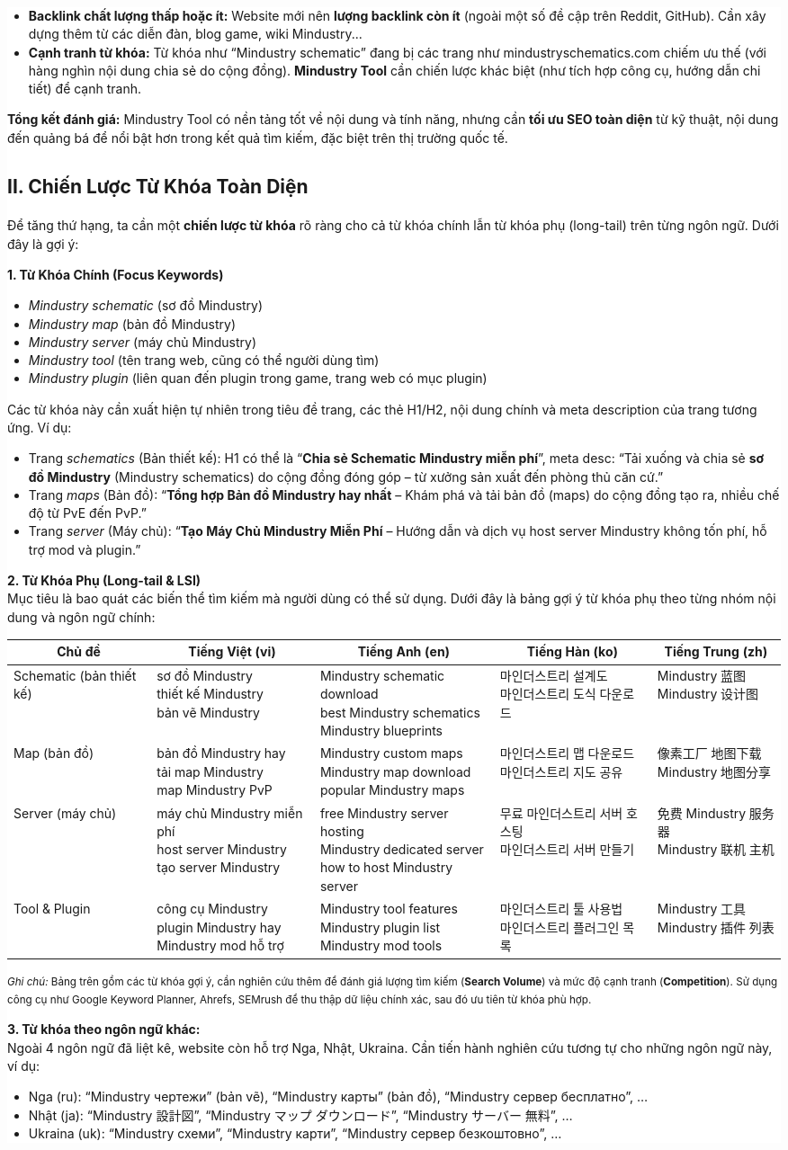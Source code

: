   - **Backlink chất lượng thấp hoặc ít:** Website mới nên **lượng backlink còn ít** (ngoài một số đề cập trên Reddit, GitHub). Cần xây dựng thêm từ các diễn đàn, blog game, wiki Mindustry...  
  - **Cạnh tranh từ khóa:** Từ khóa như “Mindustry schematic” đang bị các trang như mindustryschematics.com chiếm ưu thế (với hàng nghìn nội dung chia sẻ do cộng đồng). **Mindustry Tool** cần chiến lược khác biệt (như tích hợp công cụ, hướng dẫn chi tiết) để cạnh tranh.  

**Tổng kết đánh giá:** Mindustry Tool có nền tảng tốt về nội dung và tính năng, nhưng cần **tối ưu SEO toàn diện** từ kỹ thuật, nội dung đến quảng bá để nổi bật hơn trong kết quả tìm kiếm, đặc biệt trên thị trường quốc tế.

## II. Chiến Lược Từ Khóa Toàn Diện

Để tăng thứ hạng, ta cần một **chiến lược từ khóa** rõ ràng cho cả từ khóa chính lẫn từ khóa phụ (long-tail) trên từng ngôn ngữ. Dưới đây là gợi ý:

**1. Từ Khóa Chính (Focus Keywords)**  
- *Mindustry schematic* (sơ đồ Mindustry)  
- *Mindustry map* (bản đồ Mindustry)  
- *Mindustry server* (máy chủ Mindustry)  
- *Mindustry tool* (tên trang web, cũng có thể người dùng tìm)  
- *Mindustry plugin* (liên quan đến plugin trong game, trang web có mục plugin)  

Các từ khóa này cần xuất hiện tự nhiên trong tiêu đề trang, các thẻ H1/H2, nội dung chính và meta description của trang tương ứng. Ví dụ:  
  - Trang *schematics* (Bản thiết kế): H1 có thể là “**Chia sẻ Schematic Mindustry miễn phí**”, meta desc: “Tải xuống và chia sẻ **sơ đồ Mindustry** (Mindustry schematics) do cộng đồng đóng góp – từ xưởng sản xuất đến phòng thủ căn cứ.”  
  - Trang *maps* (Bản đồ): “**Tổng hợp Bản đồ Mindustry hay nhất** – Khám phá và tải bản đồ (maps) do cộng đồng tạo ra, nhiều chế độ từ PvE đến PvP.”  
  - Trang *server* (Máy chủ): “**Tạo Máy Chủ Mindustry Miễn Phí** – Hướng dẫn và dịch vụ host server Mindustry không tốn phí, hỗ trợ mod và plugin.”  

**2. Từ Khóa Phụ (Long-tail & LSI)**  
Mục tiêu là bao quát các biến thể tìm kiếm mà người dùng có thể sử dụng. Dưới đây là bảng gợi ý từ khóa phụ theo từng nhóm nội dung và ngôn ngữ chính:

| **Chủ đề**            | **Tiếng Việt** (vi)                | **Tiếng Anh** (en)               | **Tiếng Hàn** (ko)           | **Tiếng Trung** (zh)              |
|-----------------------|------------------------------------|----------------------------------|------------------------------|-----------------------------------|
| Schematic (bản thiết kế) | sơ đồ Mindustry<br>thiết kế Mindustry<br>bản vẽ Mindustry | Mindustry schematic download<br>best Mindustry schematics<br>Mindustry blueprints | 마인더스트리 설계도<br>마인더스트리 도식 다운로드 | Mindustry 蓝图<br>Mindustry 设计图 |
| Map (bản đồ)          | bản đồ Mindustry hay<br>tải map Mindustry<br>map Mindustry PvP | Mindustry custom maps<br>Mindustry map download<br>popular Mindustry maps | 마인더스트리 맵 다운로드<br>마인더스트리 지도 공유 | 像素工厂 地图下载<br>Mindustry 地图分享 |
| Server (máy chủ)      | máy chủ Mindustry miễn phí<br>host server Mindustry<br>tạo server Mindustry | free Mindustry server hosting<br>Mindustry dedicated server<br>how to host Mindustry server | 무료 마인더스트리 서버 호스팅<br>마인더스트리 서버 만들기 | 免费 Mindustry 服务器<br>Mindustry 联机 主机 |
| Tool & Plugin         | công cụ Mindustry<br>plugin Mindustry hay<br>Mindustry mod hỗ trợ | Mindustry tool features<br>Mindustry plugin list<br>Mindustry mod tools | 마인더스트리 툴 사용법<br>마인더스트리 플러그인 목록 | Mindustry 工具<br>Mindustry 插件 列表 |

<small>*Ghi chú:* Bảng trên gồm các từ khóa gợi ý, cần nghiên cứu thêm để đánh giá lượng tìm kiếm (**Search Volume**) và mức độ cạnh tranh (**Competition**). Sử dụng công cụ như Google Keyword Planner, Ahrefs, SEMrush để thu thập dữ liệu chính xác, sau đó ưu tiên từ khóa phù hợp.</small>

**3. Từ khóa theo ngôn ngữ khác:**  
Ngoài 4 ngôn ngữ đã liệt kê, website còn hỗ trợ Nga, Nhật, Ukraina. Cần tiến hành nghiên cứu tương tự cho những ngôn ngữ này, ví dụ:  
  - Nga (ru): “Mindustry чертежи” (bản vẽ), “Mindustry карты” (bản đồ), “Mindustry сервер бесплатно”, …  
  - Nhật (ja): “Mindustry 設計図”, “Mindustry マップ ダウンロード”, “Mindustry サーバー 無料”, …  
  - Ukraina (uk): “Mindustry схеми”, “Mindustry карти”, “Mindustry сервер безкоштовно”, …  
